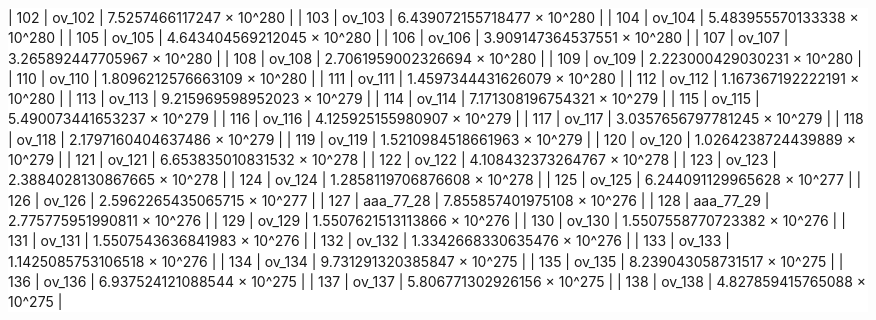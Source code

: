 | 102 | ov_102 | 7.5257466117247 × 10^280 |
| 103 | ov_103 | 6.439072155718477 × 10^280 |
| 104 | ov_104 | 5.483955570133338 × 10^280 |
| 105 | ov_105 | 4.643404569212045 × 10^280 |
| 106 | ov_106 | 3.909147364537551 × 10^280 |
| 107 | ov_107 | 3.265892447705967 × 10^280 |
| 108 | ov_108 | 2.7061959002326694 × 10^280 |
| 109 | ov_109 | 2.223000429030231 × 10^280 |
| 110 | ov_110 | 1.8096212576663109 × 10^280 |
| 111 | ov_111 | 1.4597344431626079 × 10^280 |
| 112 | ov_112 | 1.167367192222191 × 10^280 |
| 113 | ov_113 | 9.215969598952023 × 10^279 |
| 114 | ov_114 | 7.171308196754321 × 10^279 |
| 115 | ov_115 | 5.490073441653237 × 10^279 |
| 116 | ov_116 | 4.125925155980907 × 10^279 |
| 117 | ov_117 | 3.0357656797781245 × 10^279 |
| 118 | ov_118 | 2.1797160404637486 × 10^279 |
| 119 | ov_119 | 1.5210984518661963 × 10^279 |
| 120 | ov_120 | 1.0264238724439889 × 10^279 |
| 121 | ov_121 | 6.653835010831532 × 10^278 |
| 122 | ov_122 | 4.108432373264767 × 10^278 |
| 123 | ov_123 | 2.3884028130867665 × 10^278 |
| 124 | ov_124 | 1.2858119706876608 × 10^278 |
| 125 | ov_125 | 6.244091129965628 × 10^277 |
| 126 | ov_126 | 2.5962265435065715 × 10^277 |
| 127 | aaa_77_28 | 7.855857401975108 × 10^276 |
| 128 | aaa_77_29 | 2.775775951990811 × 10^276 |
| 129 | ov_129 | 1.5507621513113866 × 10^276 |
| 130 | ov_130 | 1.5507558770723382 × 10^276 |
| 131 | ov_131 | 1.5507543636841983 × 10^276 |
| 132 | ov_132 | 1.3342668330635476 × 10^276 |
| 133 | ov_133 | 1.1425085753106518 × 10^276 |
| 134 | ov_134 | 9.731291320385847 × 10^275 |
| 135 | ov_135 | 8.239043058731517 × 10^275 |
| 136 | ov_136 | 6.937524121088544 × 10^275 |
| 137 | ov_137 | 5.806771302926156 × 10^275 |
| 138 | ov_138 | 4.827859415765088 × 10^275 |